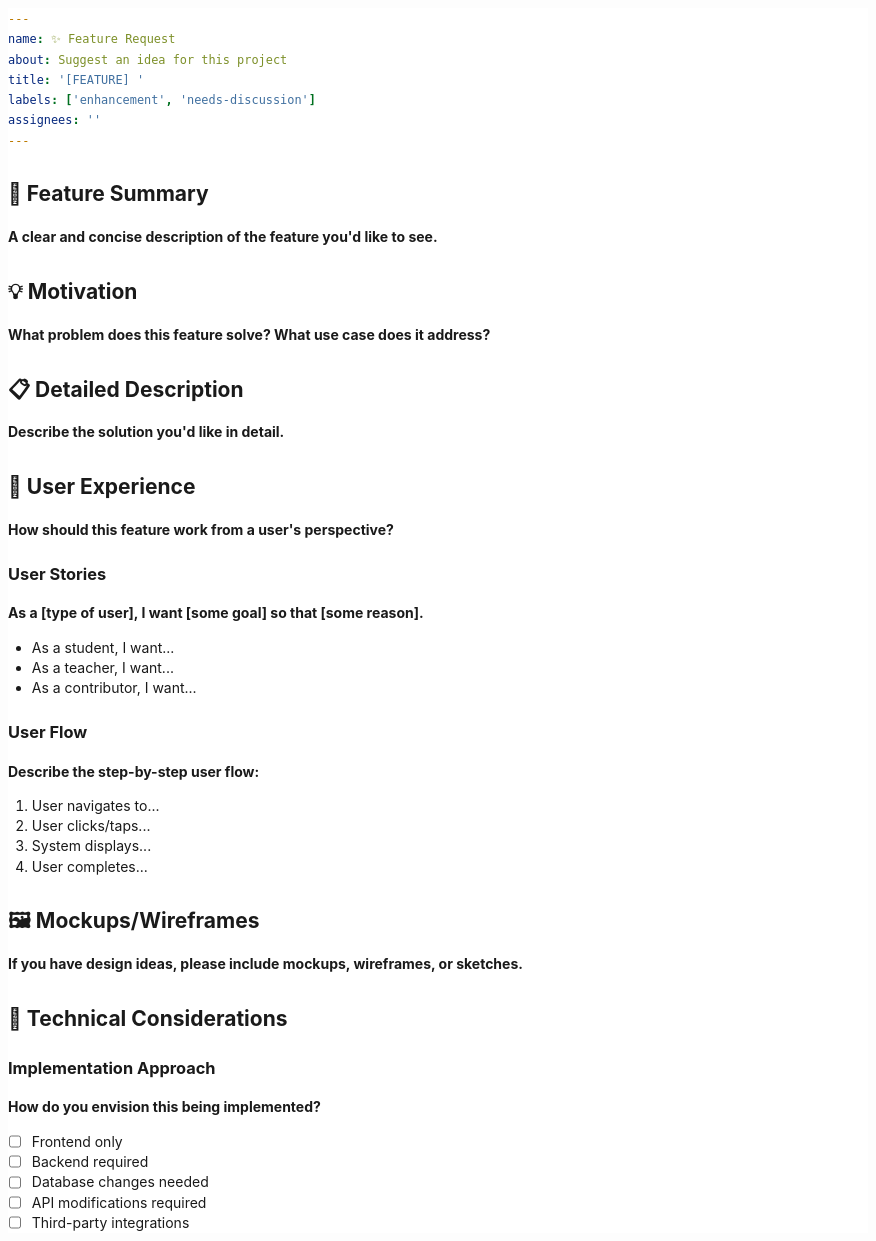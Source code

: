 ```yaml
---
name: ✨ Feature Request
about: Suggest an idea for this project
title: '[FEATURE] '
labels: ['enhancement', 'needs-discussion']
assignees: ''
---
```


## 🎯 Feature Summary
**A clear and concise description of the feature you'd like to see.**

## 💡 Motivation
**What problem does this feature solve? What use case does it address?**

## 📋 Detailed Description
**Describe the solution you'd like in detail.**

## 🎨 User Experience
**How should this feature work from a user's perspective?**

### User Stories
**As a [type of user], I want [some goal] so that [some reason].**
- As a student, I want...
- As a teacher, I want...
- As a contributor, I want...

### User Flow
**Describe the step-by-step user flow:**
1. User navigates to...
2. User clicks/taps...
3. System displays...
4. User completes...

## 🖼️ Mockups/Wireframes
**If you have design ideas, please include mockups, wireframes, or sketches.**

## 🔧 Technical Considerations

### Implementation Approach
**How do you envision this being implemented?**
- [ ] Frontend only
- [ ] Backend required
- [ ] Database changes needed
- [ ] API modifications required
- [ ] Third-party integrations
